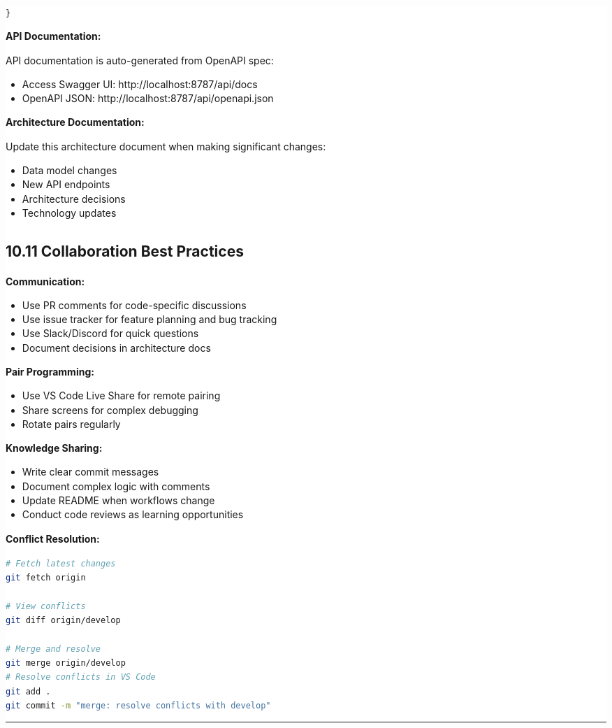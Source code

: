 ```typescript
}
```

**API Documentation:**

API documentation is auto-generated from OpenAPI spec:
- Access Swagger UI: http://localhost:8787/api/docs
- OpenAPI JSON: http://localhost:8787/api/openapi.json

**Architecture Documentation:**

Update this architecture document when making significant changes:
- Data model changes
- New API endpoints
- Architecture decisions
- Technology updates

## 10.11 Collaboration Best Practices

**Communication:**
- Use PR comments for code-specific discussions
- Use issue tracker for feature planning and bug tracking
- Use Slack/Discord for quick questions
- Document decisions in architecture docs

**Pair Programming:**
- Use VS Code Live Share for remote pairing
- Share screens for complex debugging
- Rotate pairs regularly

**Knowledge Sharing:**
- Write clear commit messages
- Document complex logic with comments
- Update README when workflows change
- Conduct code reviews as learning opportunities

**Conflict Resolution:**
```bash
# Fetch latest changes
git fetch origin

# View conflicts
git diff origin/develop

# Merge and resolve
git merge origin/develop
# Resolve conflicts in VS Code
git add .
git commit -m "merge: resolve conflicts with develop"
```

---

